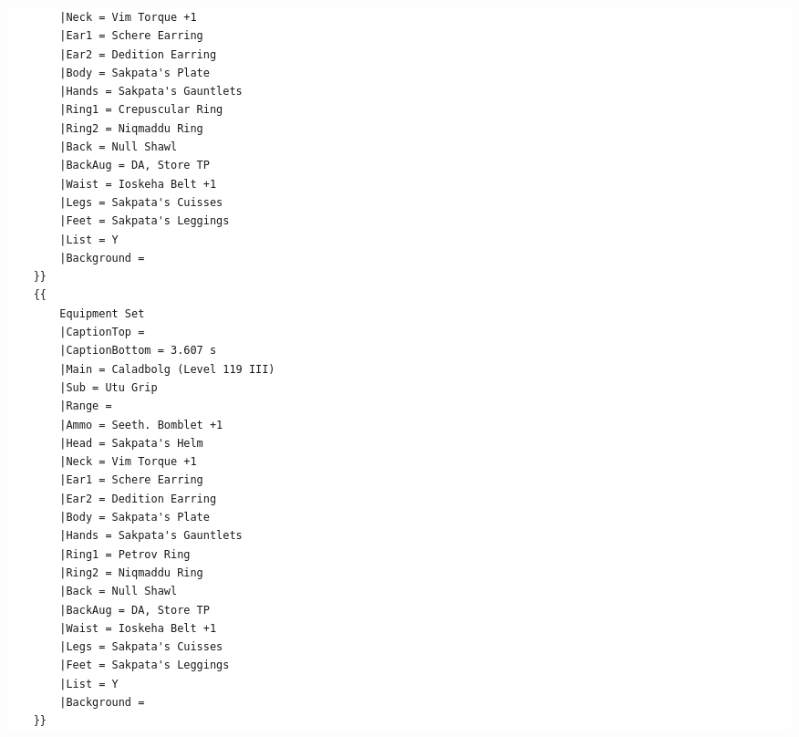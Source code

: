            |Neck = Vim Torque +1
            |Ear1 = Schere Earring
            |Ear2 = Dedition Earring
            |Body = Sakpata's Plate
            |Hands = Sakpata's Gauntlets
            |Ring1 = Crepuscular Ring
            |Ring2 = Niqmaddu Ring
            |Back = Null Shawl
            |BackAug = DA, Store TP
            |Waist = Ioskeha Belt +1
            |Legs = Sakpata's Cuisses
            |Feet = Sakpata's Leggings
            |List = Y
            |Background =
        }}
        {{
            Equipment Set
            |CaptionTop =
            |CaptionBottom = 3.607 s
            |Main = Caladbolg (Level 119 III)
            |Sub = Utu Grip
            |Range =
            |Ammo = Seeth. Bomblet +1
            |Head = Sakpata's Helm
            |Neck = Vim Torque +1
            |Ear1 = Schere Earring
            |Ear2 = Dedition Earring
            |Body = Sakpata's Plate
            |Hands = Sakpata's Gauntlets
            |Ring1 = Petrov Ring
            |Ring2 = Niqmaddu Ring
            |Back = Null Shawl
            |BackAug = DA, Store TP
            |Waist = Ioskeha Belt +1
            |Legs = Sakpata's Cuisses
            |Feet = Sakpata's Leggings
            |List = Y
            |Background =
        }}